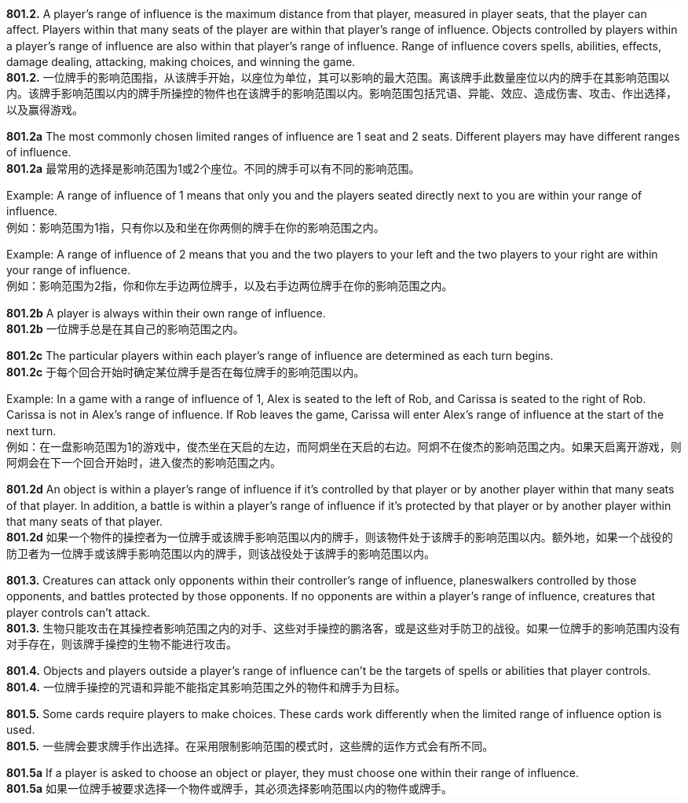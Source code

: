 <b id='cr801-2'>801.2.</b> A player’s range of influence is the maximum distance from that player, measured in player seats, that the player can affect. Players within that many seats of the player are within that player’s range of influence. Objects controlled by players within a player’s range of influence are also within that player’s range of influence. Range of influence covers spells, abilities, effects, damage dealing, attacking, making choices, and winning the game.   
<b>801.2.</b> 一位牌手的影响范围指，从该牌手开始，以座位为单位，其可以影响的最大范围。离该牌手此数量座位以内的牌手在其影响范围以内。该牌手影响范围以内的牌手所操控的物件也在该牌手的影响范围以内。影响范围包括咒语、异能、效应、造成伤害、攻击、作出选择，以及赢得游戏。

<b id='cr801-2a'>801.2a</b> The most commonly chosen limited ranges of influence are 1 seat and 2 seats. Different players may have different ranges of influence.   
<b>801.2a</b> 最常用的选择是影响范围为1或2个座位。不同的牌手可以有不同的影响范围。

Example: A range of influence of 1 means that only you and the players seated directly next to you are within your range of influence.   
例如：影响范围为1指，只有你以及和坐在你两侧的牌手在你的影响范围之内。

Example: A range of influence of 2 means that you and the two players to your left and the two players to your right are within your range of influence.   
例如：影响范围为2指，你和你左手边两位牌手，以及右手边两位牌手在你的影响范围之内。

<b id='cr801-2b'>801.2b</b> A player is always within their own range of influence.   
<b>801.2b</b> 一位牌手总是在其自己的影响范围之内。

<b id='cr801-2c'>801.2c</b> The particular players within each player’s range of influence are determined as each turn begins.   
<b>801.2c</b> 于每个回合开始时确定某位牌手是否在每位牌手的影响范围以内。

Example: In a game with a range of influence of 1, Alex is seated to the left of Rob, and Carissa is seated to the right of Rob. Carissa is not in Alex’s range of influence. If Rob leaves the game, Carissa will enter Alex’s range of influence at the start of the next turn.   
例如：在一盘影响范围为1的游戏中，俊杰坐在天启的左边，而阿炯坐在天启的右边。阿炯不在俊杰的影响范围之内。如果天启离开游戏，则阿炯会在下一个回合开始时，进入俊杰的影响范围之内。

<b id='cr801-2d'>801.2d</b> An object is within a player’s range of influence if it’s controlled by that player or by another player within that many seats of that player. In addition, a battle is within a player’s range of influence if it’s protected by that player or by another player within that many seats of that player.   
<b>801.2d</b> 如果一个物件的操控者为一位牌手或该牌手影响范围以内的牌手，则该物件处于该牌手的影响范围以内。额外地，如果一个战役的防卫者为一位牌手或该牌手影响范围以内的牌手，则该战役处于该牌手的影响范围以内。

<b id='cr801-3'>801.3.</b> Creatures can attack only opponents within their controller’s range of influence, planeswalkers controlled by those opponents, and battles protected by those opponents. If no opponents are within a player’s range of influence, creatures that player controls can’t attack.   
<b>801.3.</b> 生物只能攻击在其操控者影响范围之内的对手、这些对手操控的鹏洛客，或是这些对手防卫的战役。如果一位牌手的影响范围内没有对手存在，则该牌手操控的生物不能进行攻击。

<b id='cr801-4'>801.4.</b> Objects and players outside a player’s range of influence can’t be the targets of spells or abilities that player controls.   
<b>801.4.</b> 一位牌手操控的咒语和异能不能指定其影响范围之外的物件和牌手为目标。

<b id='cr801-5'>801.5.</b> Some cards require players to make choices. These cards work differently when the limited range of influence option is used.   
<b>801.5.</b> 一些牌会要求牌手作出选择。在采用限制影响范围的模式时，这些牌的运作方式会有所不同。

<b id='cr801-5a'>801.5a</b> If a player is asked to choose an object or player, they must choose one within their range of influence.   
<b>801.5a</b> 如果一位牌手被要求选择一个物件或牌手，其必须选择影响范围以内的物件或牌手。
